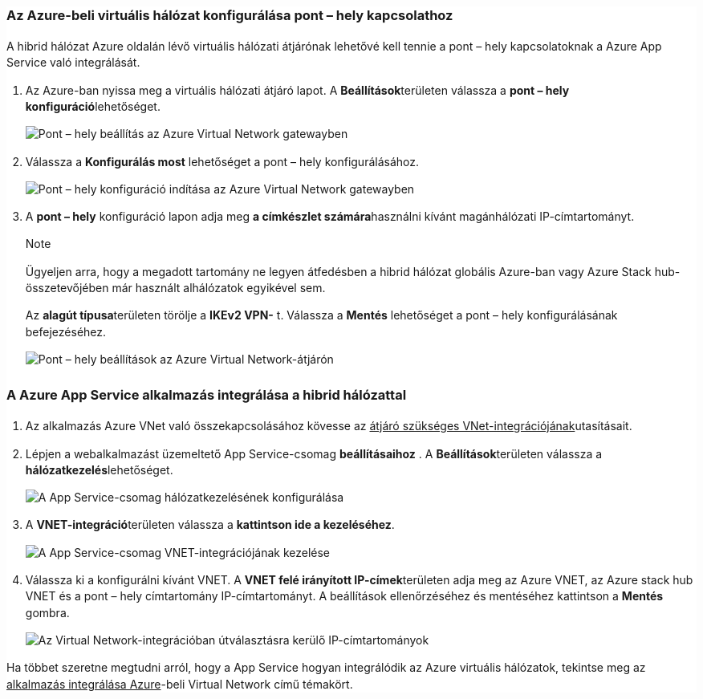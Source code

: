 ### <a name="configure-the-azure-virtual-network-for-point-to-site-connectivity"></a>Az Azure-beli virtuális hálózat konfigurálása pont – hely kapcsolathoz

A hibrid hálózat Azure oldalán lévő virtuális hálózati átjárónak lehetővé kell tennie a pont – hely kapcsolatoknak a Azure App Service való integrálását.

1. Az Azure-ban nyissa meg a virtuális hálózati átjáró lapot. A **Beállítások**területen válassza a **pont – hely konfiguráció**lehetőséget.

    ![Pont – hely beállítás az Azure Virtual Network gatewayben](media/solution-deployment-guide-hybrid/image8.png)

2. Válassza a **Konfigurálás most** lehetőséget a pont – hely konfigurálásához.

    ![Pont – hely konfiguráció indítása az Azure Virtual Network gatewayben](media/solution-deployment-guide-hybrid/image9.png)

3. A **pont – hely** konfiguráció lapon adja meg **a címkészlet számára**használni kívánt magánhálózati IP-címtartományt.

   > [!Note]  
   > Ügyeljen arra, hogy a megadott tartomány ne legyen átfedésben a hibrid hálózat globális Azure-ban vagy Azure Stack hub-összetevőjében már használt alhálózatok egyikével sem.

   Az **alagút típusa**területen törölje a **IKEv2 VPN-** t. Válassza a **Mentés** lehetőséget a pont – hely konfigurálásának befejezéséhez.

   ![Pont – hely beállítások az Azure Virtual Network-átjárón](media/solution-deployment-guide-hybrid/image10.png)

### <a name="integrate-the-azure-app-service-app-with-the-hybrid-network"></a>A Azure App Service alkalmazás integrálása a hibrid hálózattal

1. Az alkalmazás Azure VNet való összekapcsolásához kövesse az [átjáró szükséges VNet-integrációjának](https://docs.microsoft.com/azure/app-service/web-sites-integrate-with-vnet#gateway-required-vnet-integration)utasításait.

2. Lépjen a webalkalmazást üzemeltető App Service-csomag **beállításaihoz** . A **Beállítások**területen válassza a **hálózatkezelés**lehetőséget.

    ![A App Service-csomag hálózatkezelésének konfigurálása](media/solution-deployment-guide-hybrid/image11.png)

3. A **VNET-integráció**területen válassza a **kattintson ide a kezeléséhez**.

    ![A App Service-csomag VNET-integrációjának kezelése](media/solution-deployment-guide-hybrid/image12.png)

4. Válassza ki a konfigurálni kívánt VNET. A **VNET felé irányított IP-címek**területen adja meg az Azure VNET, az Azure stack hub VNET és a pont – hely címtartomány IP-címtartományt. A beállítások ellenőrzéséhez és mentéséhez kattintson a **Mentés** gombra.

    ![Az Virtual Network-integrációban útválasztásra kerülő IP-címtartományok](media/solution-deployment-guide-hybrid/image13.png)

Ha többet szeretne megtudni arról, hogy a App Service hogyan integrálódik az Azure virtuális hálózatok, tekintse meg az [alkalmazás integrálása Azure](https://docs.microsoft.com/azure/app-service/web-sites-integrate-with-vnet)-beli Virtual Network című témakört.
